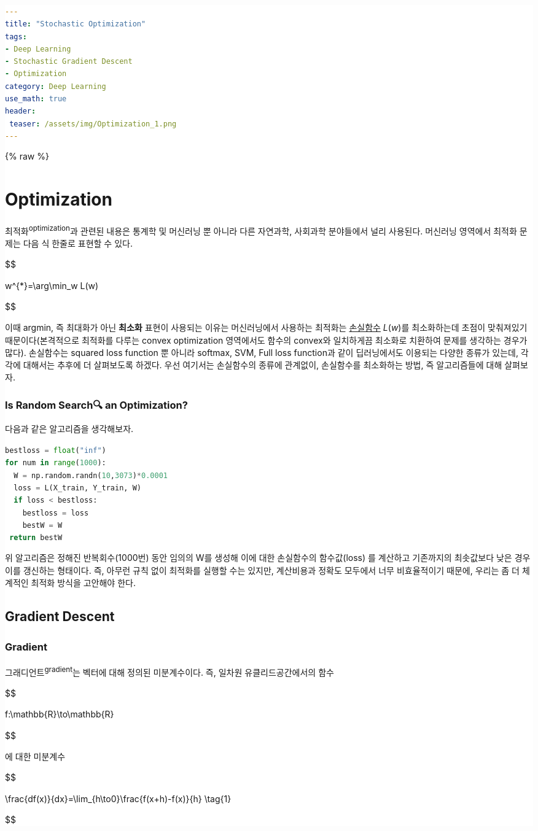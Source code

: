 ```yaml
---
title: "Stochastic Optimization"
tags:
- Deep Learning
- Stochastic Gradient Descent
- Optimization
category: Deep Learning
use_math: true
header: 
 teaser: /assets/img/Optimization_1.png
---
```

{% raw %}
# Optimization

최적화<sup>optimization</sup>과 관련된 내용은 통계학 및 머신러닝 뿐 아니라 다른 자연과학, 사회과학 분야들에서 널리 사용된다. 머신러닝 영역에서 최적화 문제는 다음 식 한줄로 표현할 수 있다.

$$

w^{*}=\arg\min_w L(w)

$$

이때 argmin, 즉 최대화가 아닌 **최소화** 표현이 사용되는 이유는 머신러닝에서 사용하는 최적화는 [손실함수](https://ddangchani.github.io/machine%20learning/Model_Assessment/) $L(w)$를 최소화하는데 초점이 맞춰져있기 때문이다(본격적으로 최적화를 다루는 convex optimization 영역에서도 함수의 convex와 일치하게끔 최소화로 치환하여 문제를 생각하는 경우가 많다). 손실함수는 squared loss function 뿐 아니라 softmax, SVM, Full loss function과 같이 딥러닝에서도 이용되는 다양한 종류가 있는데, 각각에 대해서는 추후에 더 살펴보도록 하겠다. 우선 여기서는 손실함수의 종류에 관계없이, 손실함수를 최소화하는 방법, 즉 알고리즘들에 대해 살펴보자.

### Is Random Search🔍 an Optimization?

다음과 같은 알고리즘을 생각해보자.

```python
bestloss = float("inf")
for num in range(1000):
  W = np.random.randn(10,3073)*0.0001
  loss = L(X_train, Y_train, W)
  if loss < bestloss:
    bestloss = loss
    bestW = W
 return bestW
```

위 알고리즘은 정해진 반복회수(1000번) 동안 임의의 W를 생성해 이에 대한 손실함수의 함수값(loss) 를 계산하고 기존까지의 최솟값보다 낮은 경우 이를 갱신하는 형태이다. 즉, 아무런 규칙 없이 최적화를 실행할 수는 있지만, 계산비용과 정확도 모두에서 너무 비효율적이기 때문에, 우리는 좀 더 체계적인 최적화 방식을 고안해야 한다.

## Gradient Descent

### Gradient

그래디언트<sup>gradient</sup>는 벡터에 대해 정의된 미분계수이다. 즉, 일차원 유클리드공간에서의 함수 

$$

f:\mathbb{R}\to\mathbb{R}

$$

에 대한 미분계수

$$

\frac{df(x)}{dx}=\lim_{h\to0}\frac{f(x+h)-f(x)}{h} \tag{1}

$$
